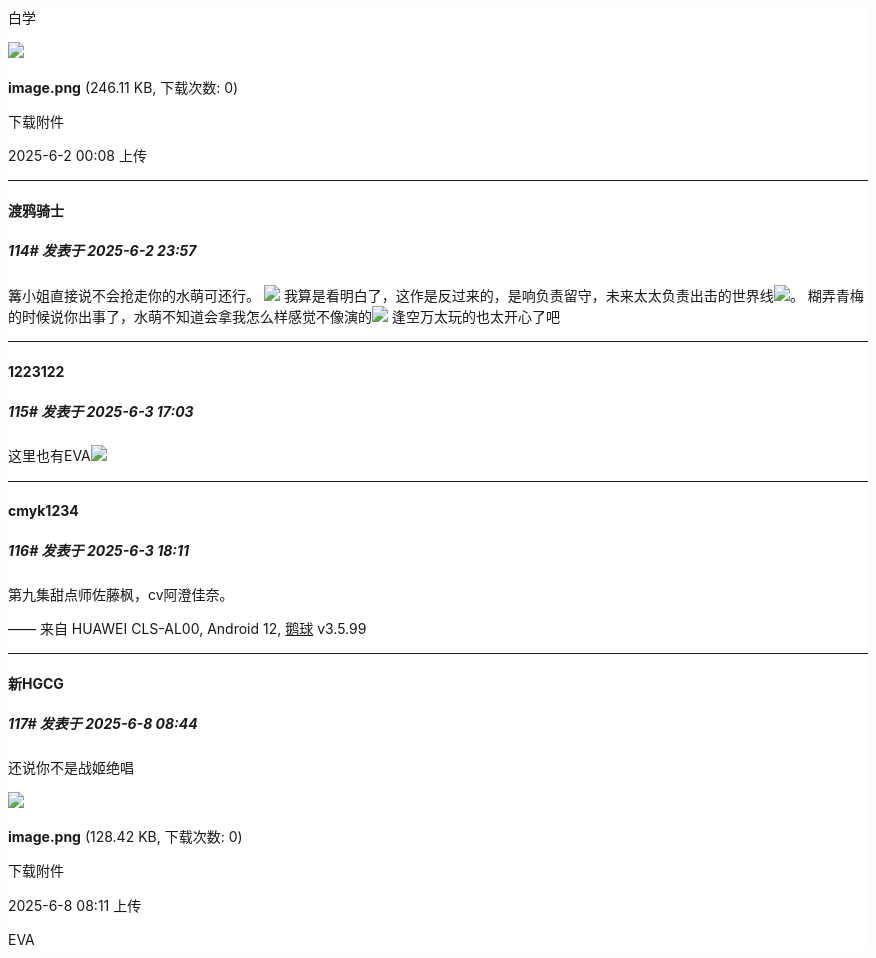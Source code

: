 白学

<img src="https://img.stage1st.com/forum/202506/02/000857q2uv3pun13evnz23.png" referrerpolicy="no-referrer">

<strong>image.png</strong> (246.11 KB, 下载次数: 0)

下载附件

2025-6-2 00:08 上传

*****

####  渡鸦骑士  
##### 114#       发表于 2025-6-2 23:57

篝小姐直接说不会抢走你的水萌可还行。
<img src="https://static.stage1st.com/image/smiley/face2017/067.png" referrerpolicy="no-referrer">
我算是看明白了，这作是反过来的，是响负责留守，未来太太负责出击的世界线<img src="https://static.stage1st.com/image/smiley/face2017/067.png" referrerpolicy="no-referrer">。
糊弄青梅的时候说你出事了，水萌不知道会拿我怎么样感觉不像演的<img src="https://static.stage1st.com/image/smiley/face2017/067.png" referrerpolicy="no-referrer">
逢空万太玩的也太开心了吧

*****

####  1223122  
##### 115#       发表于 2025-6-3 17:03

这里也有EVA<img src="https://static.stage1st.com/image/smiley/face2017/001.png" referrerpolicy="no-referrer">

*****

####  cmyk1234  
##### 116#       发表于 2025-6-3 18:11

第九集甜点师佐藤枫，cv阿澄佳奈。

—— 来自 HUAWEI CLS-AL00, Android 12, [鹅球](https://www.pgyer.com/GcUxKd4w) v3.5.99

*****

####  新HGCG  
##### 117#       发表于 2025-6-8 08:44

还说你不是战姬绝唱

<img src="https://img.stage1st.com/forum/202506/08/081119qlxdvdadzlxle9vw.png" referrerpolicy="no-referrer">

<strong>image.png</strong> (128.42 KB, 下载次数: 0)

下载附件

2025-6-8 08:11 上传

EVA
